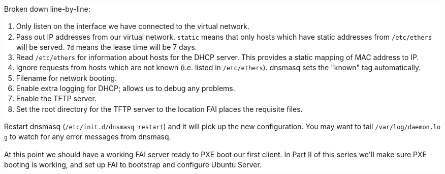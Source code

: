 Broken down line-by-line:

   1. Only listen on the interface we have connected to the virtual
      network.
   1. Pass out IP addresses from our virtual network. `static` means
      that only hosts which have static addresses from `/etc/ethers`
      will be served. `7d` means the lease time will be 7 days.
   1. Read `/etc/ethers` for information about hosts for the DHCP
      server. This provides a static mapping of MAC address to IP.
   1. Ignore requests from hosts which are not known (i.e. listed in
      `/etc/ethers`). dnsmasq sets the "known" tag automatically.
   1. Filename for network booting.
   1. Enable extra logging for DHCP; allows us to debug any problems.
   1. Enable the TFTP server.
   1. Set the root directory for the TFTP server to the location FAI
      places the requisite files.

Restart dnsmasq (`/etc/init.d/dnsmasq restart`) and it will pick up
the new configuration. You may want to tail `/var/log/daemon.log` to
watch for any error messages from dnsmasq.

At this point we should have a working FAI server ready to PXE boot
our first client. In [Part II][10] of this series we'll make sure PXE
booting is working, and set up FAI to bootstrap and configure Ubuntu
Server.

[1]: http://fai-project.org/
[2]: https://www.virtualbox.org/
[3]: http://mirror.liberty.edu/pub/ubuntu-releases/10.10/
[4]: http://www.yammer.com
[5]: https://www.virtualbox.org/manual/ch06.html#network_hostonly
[6]: https://www.virtualbox.org/manual/ch06.html#network_nat
[7]: https://www.virtualbox.org/manual/ch06.html#natforward
[8]: http://fai-project.org/fai-guide/
[9]: http://thekelleys.org.uk/dnsmasq/doc.htm
[10]: /2011/11/14/fai-lab-with-virtualbox-part-ii.html
